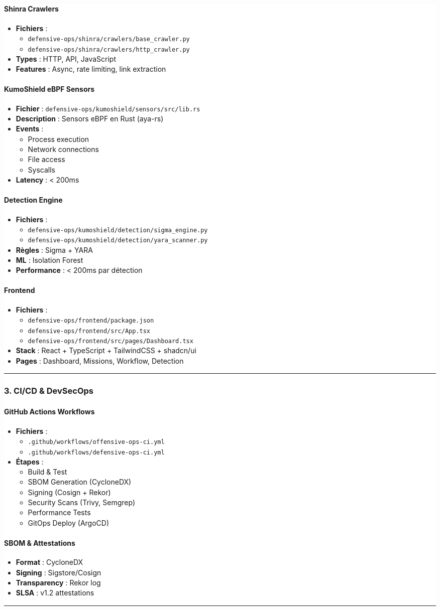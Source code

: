 #### Shinra Crawlers
- **Fichiers** :
  - `defensive-ops/shinra/crawlers/base_crawler.py`
  - `defensive-ops/shinra/crawlers/http_crawler.py`
- **Types** : HTTP, API, JavaScript
- **Features** : Async, rate limiting, link extraction

#### KumoShield eBPF Sensors
- **Fichier** : `defensive-ops/kumoshield/sensors/src/lib.rs`
- **Description** : Sensors eBPF en Rust (aya-rs)
- **Events** :
  - Process execution
  - Network connections
  - File access
  - Syscalls
- **Latency** : < 200ms

#### Detection Engine
- **Fichiers** :
  - `defensive-ops/kumoshield/detection/sigma_engine.py`
  - `defensive-ops/kumoshield/detection/yara_scanner.py`
- **Règles** : Sigma + YARA
- **ML** : Isolation Forest
- **Performance** : < 200ms par détection

#### Frontend
- **Fichiers** :
  - `defensive-ops/frontend/package.json`
  - `defensive-ops/frontend/src/App.tsx`
  - `defensive-ops/frontend/src/pages/Dashboard.tsx`
- **Stack** : React + TypeScript + TailwindCSS + shadcn/ui
- **Pages** : Dashboard, Missions, Workflow, Detection

---

### 3. CI/CD & DevSecOps

#### GitHub Actions Workflows
- **Fichiers** :
  - `.github/workflows/offensive-ops-ci.yml`
  - `.github/workflows/defensive-ops-ci.yml`
- **Étapes** :
  - Build & Test
  - SBOM Generation (CycloneDX)
  - Signing (Cosign + Rekor)
  - Security Scans (Trivy, Semgrep)
  - Performance Tests
  - GitOps Deploy (ArgoCD)

#### SBOM & Attestations
- **Format** : CycloneDX
- **Signing** : Sigstore/Cosign
- **Transparency** : Rekor log
- **SLSA** : v1.2 attestations

---